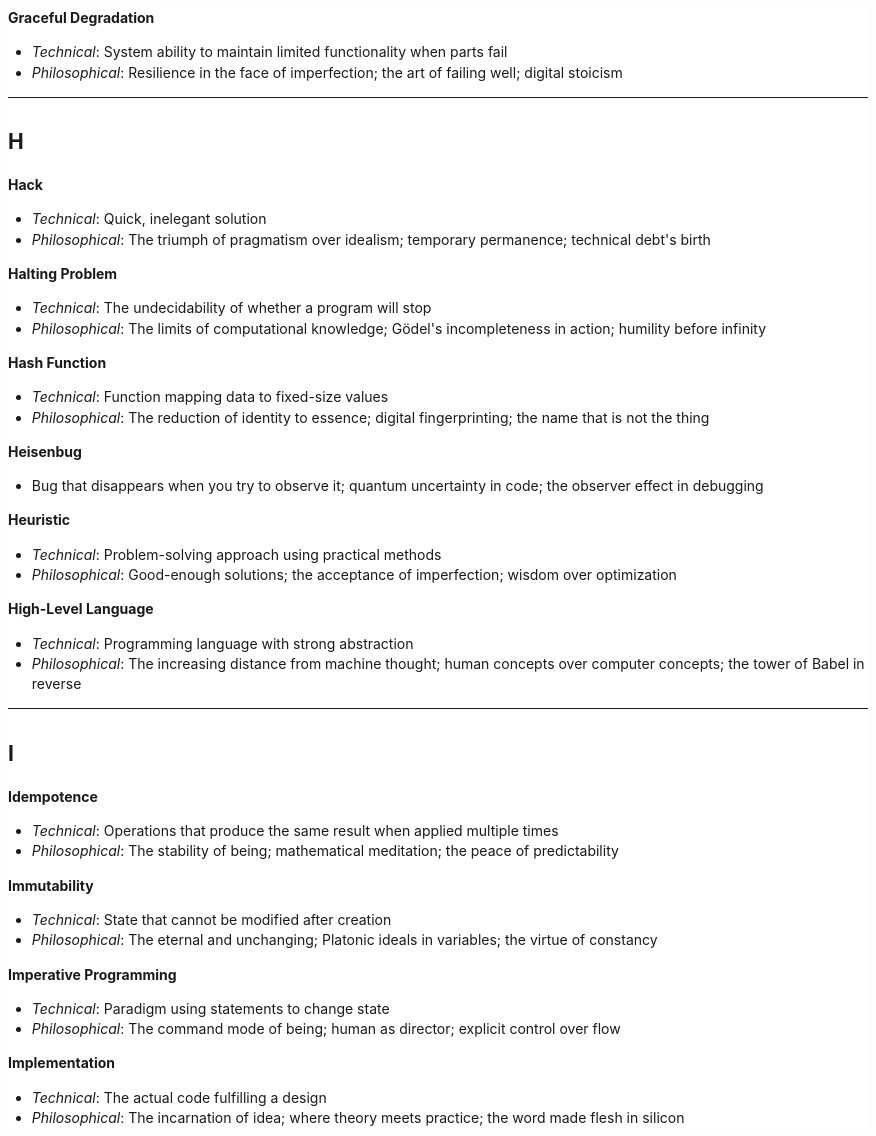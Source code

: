 **Graceful Degradation**
- *Technical*: System ability to maintain limited functionality when parts fail
- *Philosophical*: Resilience in the face of imperfection; the art of failing well; digital stoicism

---

## H

**Hack**
- *Technical*: Quick, inelegant solution
- *Philosophical*: The triumph of pragmatism over idealism; temporary permanence; technical debt's birth

**Halting Problem**
- *Technical*: The undecidability of whether a program will stop
- *Philosophical*: The limits of computational knowledge; Gödel's incompleteness in action; humility before infinity

**Hash Function**
- *Technical*: Function mapping data to fixed-size values
- *Philosophical*: The reduction of identity to essence; digital fingerprinting; the name that is not the thing

**Heisenbug**
- Bug that disappears when you try to observe it; quantum uncertainty in code; the observer effect in debugging

**Heuristic**
- *Technical*: Problem-solving approach using practical methods
- *Philosophical*: Good-enough solutions; the acceptance of imperfection; wisdom over optimization

**High-Level Language**
- *Technical*: Programming language with strong abstraction
- *Philosophical*: The increasing distance from machine thought; human concepts over computer concepts; the tower of Babel in reverse

---

## I

**Idempotence**
- *Technical*: Operations that produce the same result when applied multiple times
- *Philosophical*: The stability of being; mathematical meditation; the peace of predictability

**Immutability**
- *Technical*: State that cannot be modified after creation
- *Philosophical*: The eternal and unchanging; Platonic ideals in variables; the virtue of constancy

**Imperative Programming**
- *Technical*: Paradigm using statements to change state
- *Philosophical*: The command mode of being; human as director; explicit control over flow

**Implementation**
- *Technical*: The actual code fulfilling a design
- *Philosophical*: The incarnation of idea; where theory meets practice; the word made flesh in silicon
